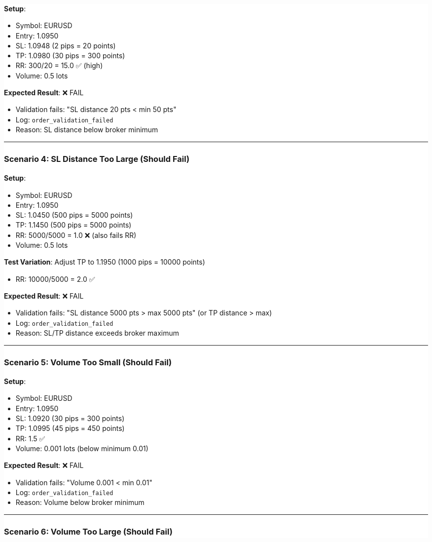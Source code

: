 **Setup**:
- Symbol: EURUSD
- Entry: 1.0950
- SL: 1.0948 (2 pips = 20 points)
- TP: 1.0980 (30 pips = 300 points)
- RR: 300/20 = 15.0 ✅ (high)
- Volume: 0.5 lots

**Expected Result**: ❌ FAIL
- Validation fails: "SL distance 20 pts < min 50 pts"
- Log: `order_validation_failed`
- Reason: SL distance below broker minimum

---

### Scenario 4: SL Distance Too Large (Should Fail)

**Setup**:
- Symbol: EURUSD
- Entry: 1.0950
- SL: 1.0450 (500 pips = 5000 points)
- TP: 1.1450 (500 pips = 5000 points)
- RR: 5000/5000 = 1.0 ❌ (also fails RR)
- Volume: 0.5 lots

**Test Variation**: Adjust TP to 1.1950 (1000 pips = 10000 points)
- RR: 10000/5000 = 2.0 ✅

**Expected Result**: ❌ FAIL
- Validation fails: "SL distance 5000 pts > max 5000 pts" (or TP distance > max)
- Log: `order_validation_failed`
- Reason: SL/TP distance exceeds broker maximum

---

### Scenario 5: Volume Too Small (Should Fail)

**Setup**:
- Symbol: EURUSD
- Entry: 1.0950
- SL: 1.0920 (30 pips = 300 points)
- TP: 1.0995 (45 pips = 450 points)
- RR: 1.5 ✅
- Volume: 0.001 lots (below minimum 0.01)

**Expected Result**: ❌ FAIL
- Validation fails: "Volume 0.001 < min 0.01"
- Log: `order_validation_failed`
- Reason: Volume below broker minimum

---

### Scenario 6: Volume Too Large (Should Fail)
